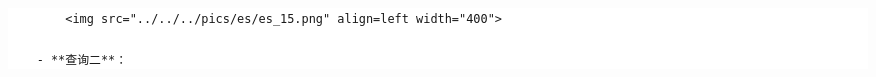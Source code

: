             <img src="../../../pics/es/es_15.png" align=left width="400">
        
        - **查询二**：
        